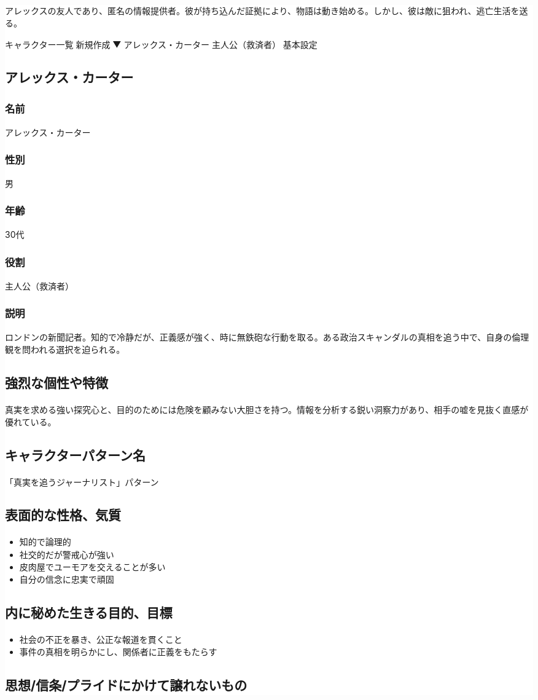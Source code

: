 アレックスの友人であり、匿名の情報提供者。彼が持ち込んだ証拠により、物語は動き始める。しかし、彼は敵に狙われ、逃亡生活を送る。

キャラクター一覧
新規作成
▼
アレックス・カーター
主人公（救済者）
基本設定

## アレックス・カーター

### 名前

アレックス・カーター

### 性別

男

### 年齢

30代

### 役割

主人公（救済者）

### 説明

ロンドンの新聞記者。知的で冷静だが、正義感が強く、時に無鉄砲な行動を取る。ある政治スキャンダルの真相を追う中で、自身の倫理観を問われる選択を迫られる。

## 強烈な個性や特徴

真実を求める強い探究心と、目的のためには危険を顧みない大胆さを持つ。情報を分析する鋭い洞察力があり、相手の嘘を見抜く直感が優れている。

## キャラクターパターン名

「真実を追うジャーナリスト」パターン

## 表面的な性格、気質

- 知的で論理的
- 社交的だが警戒心が強い
- 皮肉屋でユーモアを交えることが多い
- 自分の信念に忠実で頑固

## 内に秘めた生きる目的、目標

- 社会の不正を暴き、公正な報道を貫くこと
- 事件の真相を明らかにし、関係者に正義をもたらす

## 思想/信条/プライドにかけて譲れないもの
